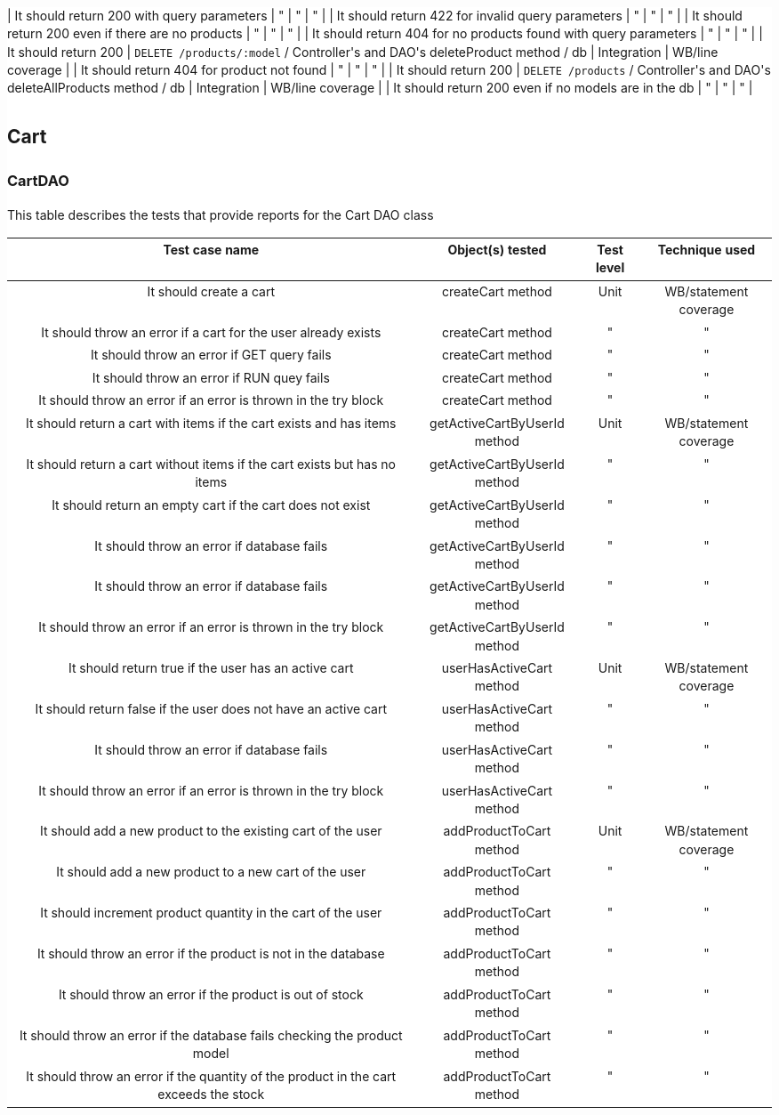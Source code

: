 | It should return 200 with query parameters                       |                                          "                                          |      "      |        "         |
| It should return 422 for invalid query parameters                |                                          "                                          |      "      |        "         |
| It should return 200 even if there are no products               |                                          "                                          |      "      |        "         |
| It should return 404 for no products found with query parameters |                                          "                                          |      "      |        "         |
| It should return 200                                             |    `DELETE /products/:model` / Controller's and DAO's deleteProduct method / db     | Integration | WB/line coverage |
| It should return 404 for product not found                       |                                          "                                          |      "      |        "         |
| It should return 200                                             |      `DELETE /products` / Controller's and DAO's deleteAllProducts method / db      | Integration | WB/line coverage |
| It should return 200 even if no models are in the db             |                                          "                                          |      "      |        "         |

## Cart

### CartDAO

This table describes the tests that provide reports for the Cart DAO class

|                                             Test case name                                              |        Object(s) tested         | Test level  |    Technique used     |
| :-----------------------------------------------------------------------------------------------------: | :-----------------------------: | :---------: | :-------------------: |
|                                         It should create a cart                                         |        createCart method        |    Unit     | WB/statement coverage |
|                     It should throw an error if a cart for the user already exists                      |        createCart method        |      "      |           "           |
|                               It should throw an error if GET query fails                               |        createCart method        |      "      |           "           |
|                               It should throw an error if RUN quey fails                                |        createCart method        |      "      |           "           |
|                     It should throw an error if an error is thrown in the try block                     |        createCart method        |      "      |           "           |
|                   It should return a cart with items if the cart exists and has items                   |  getActiveCartByUserId method   |    Unit     | WB/statement coverage |
|                It should return a cart without items if the cart exists but has no items                |  getActiveCartByUserId method   |      "      |           "           |
|                        It should return an empty cart if the cart does not exist                        |  getActiveCartByUserId method   |      "      |           "           |
|                               It should throw an error if database fails                                |  getActiveCartByUserId method   |      "      |           "           |
|                               It should throw an error if database fails                                |  getActiveCartByUserId method   |      "      |           "           |
|                     It should throw an error if an error is thrown in the try block                     |  getActiveCartByUserId method   |      "      |           "           |
|                          It should return true if the user has an active cart                           |    userHasActiveCart method     |    Unit     | WB/statement coverage |
|                     It should return false if the user does not have an active cart                     |    userHasActiveCart method     |      "      |           "           |
|                               It should throw an error if database fails                                |    userHasActiveCart method     |      "      |           "           |
|                     It should throw an error if an error is thrown in the try block                     |    userHasActiveCart method     |      "      |           "           |
|                      It should add a new product to the existing cart of the user                       |     addProductToCart method     |    Unit     | WB/statement coverage |
|                          It should add a new product to a new cart of the user                          |     addProductToCart method     |      "      |           "           |
|                      It should increment product quantity in the cart of the user                       |     addProductToCart method     |      "      |           "           |
|                     It should throw an error if the product is not in the database                      |     addProductToCart method     |      "      |           "           |
|                         It should throw an error if the product is out of stock                         |     addProductToCart method     |      "      |           "           |
|                It should throw an error if the database fails checking the product model                |     addProductToCart method     |      "      |           "           |
|          It should throw an error if the quantity of the product in the cart exceeds the stock          |     addProductToCart method     |      "      |           "           |